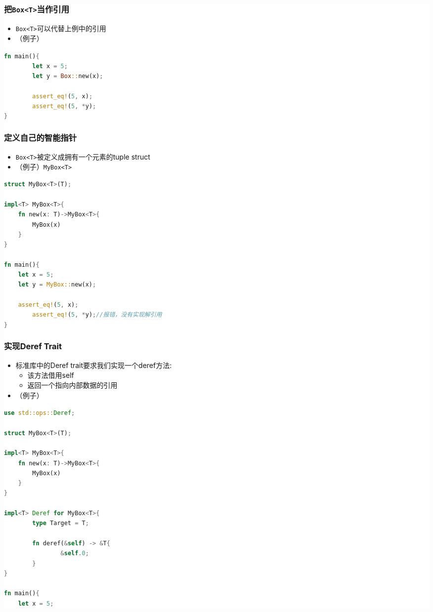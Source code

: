 ### 把`Box<T>`当作引用

* `Box<T>`可以代替上例中的引用
* （例子）

```rust
fn main(){
		let x = 5;
		let y = Box::new(x);
		
		assert_eq!(5, x);
		assert_eq!(5, *y);
}
```

### 定义自己的智能指针

* `Box<T>`被定义成拥有一个元素的tuple struct
* （例子）`MyBox<T>`

```rust
struct MyBox<T>(T);

impl<T> MyBox<T>{
  	fn new(x: T)->MyBox<T>{
      	MyBox(x)
    }
}

fn main(){
  	let x = 5;
    let y = MyBox::new(x);
  
  	assert_eq!(5, x);
		assert_eq!(5, *y);//报错，没有实现解引用
}
```

### 实现Deref Trait

* 标准库中的Deref trait要求我们实现一个deref方法:
  * 该方法借用self
  * 返回一个指向内部数据的引用
* （例子）

```rust
use std::ops::Deref;

struct MyBox<T>(T);

impl<T> MyBox<T>{
  	fn new(x: T)->MyBox<T>{
      	MyBox(x)
    }
}

impl<T> Deref for MyBox<T>{
		type Target = T;
		
		fn deref(&self) -> &T{
				&self.0;
		}
}

fn main(){
  	let x = 5;
```